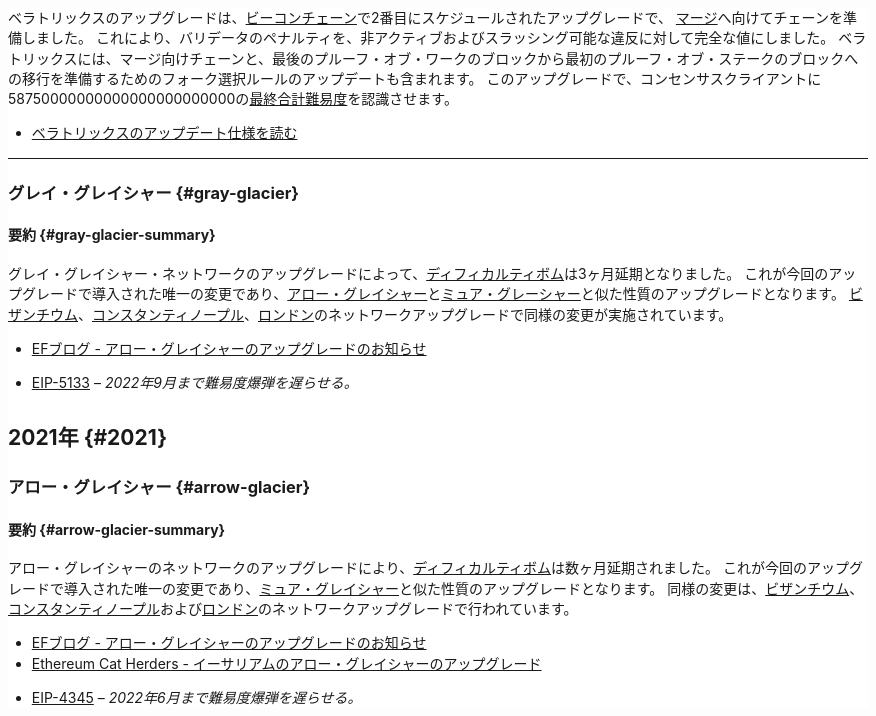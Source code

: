 ベラトリックスのアップグレードは、[ビーコンチェーン](/roadmap/beacon-chain)で2番目にスケジュールされたアップグレードで、 [マージ](/roadmap/merge/)へ向けてチェーンを準備しました。 これにより、バリデータのペナルティを、非アクティブおよびスラッシング可能な違反に対して完全な値にしました。 ベラトリックスには、マージ向けチェーンと、最後のプルーフ・オブ・ワークのブロックから最初のプルーフ・オブ・ステークのブロックへの移行を準備するためのフォーク選択ルールのアップデートも含まれます。 このアップグレードで、コンセンサスクライアントに58750000000000000000000000の[最終合計難易度](/glossary/#terminal-total-difficulty)を認識させます。

- [ベラトリックスのアップデート仕様を読む](https://github.com/ethereum/consensus-specs/tree/dev/specs/bellatrix)

---

### グレイ・グレイシャー {#gray-glacier}

<NetworkUpgradeSummary name="grayGlacier" />

#### 要約 {#gray-glacier-summary}

グレイ・グレイシャー・ネットワークのアップグレードによって、[ディフィカルティボム](/glossary/#difficulty-bomb)は3ヶ月延期となりました。 これが今回のアップグレードで導入された唯一の変更であり、[アロー・グレイシャー](#arrow-glacier)と[ミュア・グレーシャー](#muir-glacier)と似た性質のアップグレードとなります。 [ビザンチウム](#byzantium)、[コンスタンティノープル](#constantinople)、[ロンドン](#london)のネットワークアップグレードで同様の変更が実施されています。

- [EFブログ - アロー・グレイシャーのアップグレードのお知らせ](https://blog.ethereum.org/2022/06/16/gray-glacier-announcement/)

<ExpandableCard title="グレイ・グレイシャーEIP" contentPreview="Official improvements included in this upgrade.">

<ul>
  <li><a href="https://eips.ethereum.org/EIPS/eip-5133">EIP-5133</a> – <em>2022年9月まで難易度爆弾を遅らせる。</em></li>
</ul>

</ExpandableCard>

<Divider />

## 2021年 {#2021}

### アロー・グレイシャー {#arrow-glacier}

<NetworkUpgradeSummary name="arrowGlacier" />

#### 要約 {#arrow-glacier-summary}

アロー・グレイシャーのネットワークのアップグレードにより、[ディフィカルティボム](/glossary/#difficulty-bomb)は数ヶ月延期されました。 これが今回のアップグレードで導入された唯一の変更であり、[ミュア・グレイシャー](#muir-glacier)と似た性質のアップグレードとなります。 同様の変更は、[ビザンチウム](#byzantium)、[コンスタンティノープル](#constantinople)および[ロンドン](#london)のネットワークアップグレードで行われています。

- [EFブログ - アロー・グレイシャーのアップグレードのお知らせ](https://blog.ethereum.org/2021/11/10/arrow-glacier-announcement/)
- [Ethereum Cat Herders - イーサリアムのアロー・グレイシャーのアップグレード](https://medium.com/ethereum-cat-herders/ethereum-arrow-glacier-upgrade-e8d20fa4c002)

<ExpandableCard title="アロー・グレイシャーEIP" contentPreview="Official improvements included in this upgrade.">

<ul>
  <li><a href="https://eips.ethereum.org/EIPS/eip-4345">EIP-4345</a> – <em>2022年6月まで難易度爆弾を遅らせる。</em></li>
</ul>
